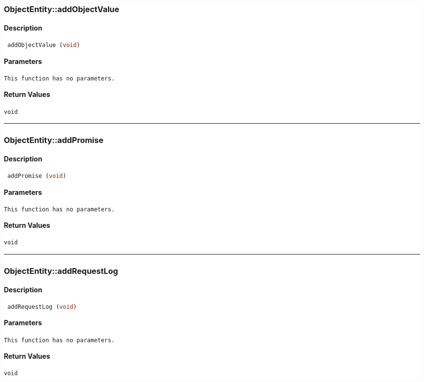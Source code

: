 
### ObjectEntity::addObjectValue  

**Description**

```php
 addObjectValue (void)
```

 

 

**Parameters**

`This function has no parameters.`

**Return Values**

`void`


<hr />


### ObjectEntity::addPromise  

**Description**

```php
 addPromise (void)
```

 

 

**Parameters**

`This function has no parameters.`

**Return Values**

`void`


<hr />


### ObjectEntity::addRequestLog  

**Description**

```php
 addRequestLog (void)
```

 

 

**Parameters**

`This function has no parameters.`

**Return Values**

`void`
